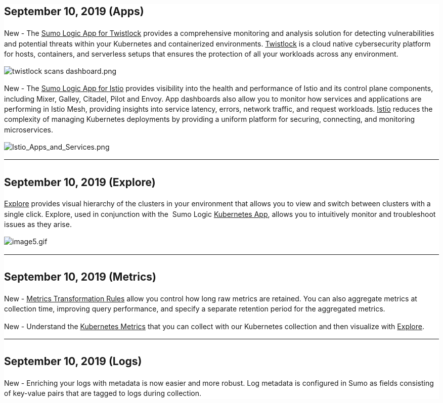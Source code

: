 ## September 10, 2019 (Apps)

New - The [Sumo Logic App for Twistlock](https://help.sumologic.com/07Sumo-Logic-Apps/22Security_and_Threat_Detection/Twistlock "https://help.sumologic.com/07Sumo-Logic-Apps/22Security_and_Threat_Detection/Twistlock") provides a comprehensive monitoring and analysis solution for detecting vulnerabilities and potential threats within your Kubernetes and containerized environments. [Twistlock](https://www.twistlock.com/ "https://www.twistlock.com/") is a cloud native cybersecurity platform for hosts, containers, and serverless setups that ensures the protection of all your workloads across any environment.

![twistlock scans dashboard.png](https://help.sumologic.com/@api/deki/files/7447/twistlock_scans_dashboard.png?revision=1&size=bestfit&width=625&height=650)

New - The [Sumo Logic App for Istio](https://help.sumologic.com/07Sumo-Logic-Apps/18SAAS_and_Cloud_Apps/Istio "https://help.sumologic.com/07Sumo-Logic-Apps/18SAAS_and_Cloud_Apps/Istio") provides visibility into the health and performance of Istio and its control plane components, including Mixer, Galley, Citadel, Pilot and Envoy. App dashboards also allow you to monitor how services and applications are performing in Istio Mesh, providing insights into service latency, errors, network traffic, and request workloads. [Istio](https://istio.io/) reduces the complexity of managing Kubernetes deployments by providing a uniform platform for securing, connecting, and monitoring microservices. 

![Istio_Apps_and_Services.png](https://help.sumologic.com/@api/deki/files/7446/Istio_Apps_and_Services.png?revision=1&size=bestfit&width=625&height=1212)

---
## September 10, 2019 (Explore)

[Explore](https://help.sumologic.com/Release-Notes/Service-Release-Notes "Service Release Notes") provides visual hierarchy of the clusters in your environment that allows you to view and switch between clusters with a single click. Explore, used in conjunction with the  Sumo Logic [Kubernetes App](https://help.sumologic.com/01Start-Here/Quick-Start-Tutorials/Hands-on_Labs%3A_Advanced_Metrics_with_Kubernetes/Lab-3-Using-the-Kubernetes-App-for-Investigations "Lab 3 - Using the Kubernetes App for Investigations"), allows you to intuitively monitor and troubleshoot issues as they arise.

![image5.gif](https://help.sumologic.com/@api/deki/files/7445/image5.gif?revision=2&size=bestfit&width=573&height=473)

---
## September 10, 2019 (Metrics)

New - [Metrics Transformation Rules](https://help.sumologic.com/Metrics/Metrics_Transformation_Rules) allow you control how long raw metrics are retained. You can also aggregate metrics at collection time, improving query performance, and specify a separate retention period for the aggregated metrics.

New - Understand the [Kubernetes Metrics](https://help.sumologic.com/Metrics/Kubernetes_Metrics "Kubernetes Metrics") that you can collect with our Kubernetes collection and then visualize with [Explore](https://help.sumologic.com/Visualizations-and-Alerts/Explore "Explore").

---
## September 10, 2019 (Logs)

New - Enriching your logs with metadata is now easier and more robust. Log metadata is configured in Sumo as fields consisting of key-value pairs that are tagged to logs during collection.
